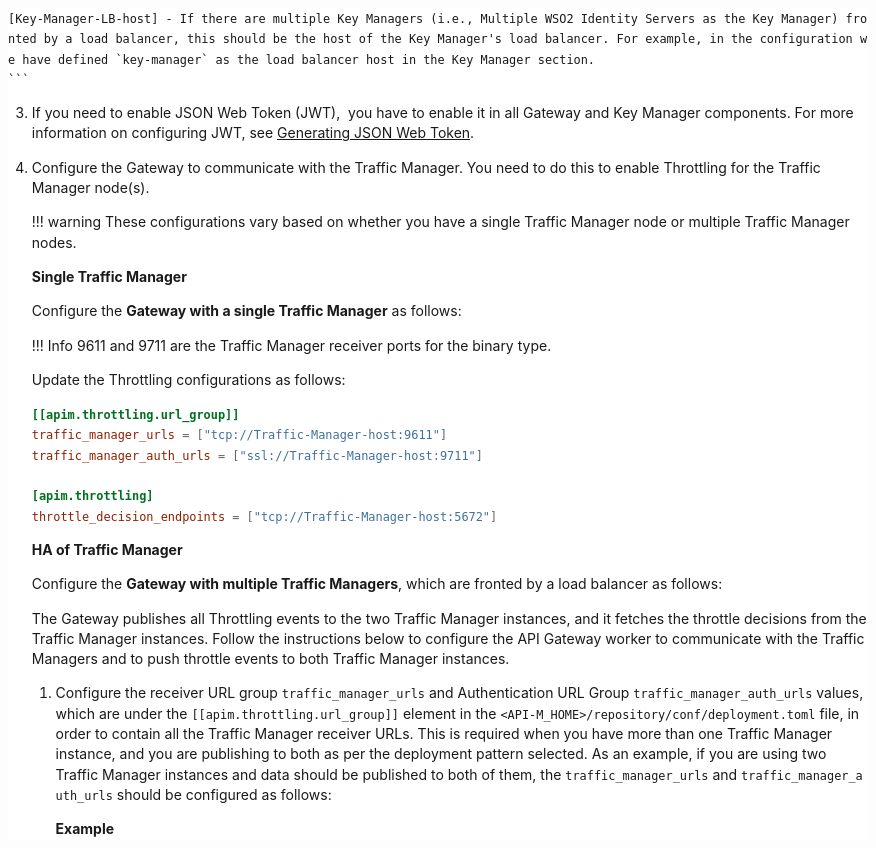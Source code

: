     [Key-Manager-LB-host] - If there are multiple Key Managers (i.e., Multiple WSO2 Identity Servers as the Key Manager) fronted by a load balancer, this should be the host of the Key Manager's load balancer. For example, in the configuration we have defined `key-manager` as the load balancer host in the Key Manager section.
    ```

3.  If you need to enable JSON Web Token (JWT),  you have to enable it in all Gateway and Key Manager components.
    For more information on configuring JWT, see [Generating JSON Web Token]({{base_path}}/Learn/APIGateway/PassingEndUserAttributesToTheBackend/passing-enduser-attributes-to-the-backend-using-jwt/).

4.  Configure the Gateway to communicate with the Traffic Manager.
    You need to do this to enable Throttling for the Traffic Manager node(s).

    !!! warning
        These configurations vary based on whether you have a single Traffic Manager node or multiple Traffic Manager nodes.


    **Single Traffic Manager**

    Configure the **Gateway with a single Traffic Manager** as follows:

    !!! Info
        9611 and 9711 are the Traffic Manager receiver ports for the binary type.
    
    Update the Throttling configurations as follows:

    ``` toml
    [[apim.throttling.url_group]]
    traffic_manager_urls = ["tcp://Traffic-Manager-host:9611"]
    traffic_manager_auth_urls = ["ssl://Traffic-Manager-host:9711"]
    
    [apim.throttling]
    throttle_decision_endpoints = ["tcp://Traffic-Manager-host:5672"]
    ```
    

    **HA of Traffic Manager**

    Configure the **Gateway with multiple Traffic Managers**, which are fronted by a load balancer as follows:
    
    The Gateway publishes all Throttling events to the two Traffic Manager instances, and it fetches the throttle decisions from the Traffic Manager instances. Follow the instructions below to configure the API Gateway worker to communicate with the Traffic Managers and to push throttle events to both Traffic Manager instances.

    1.  Configure the receiver URL group `traffic_manager_urls` and Authentication URL Group `traffic_manager_auth_urls` values, which are under the `[[apim.throttling.url_group]]` element in the `<API-M_HOME>/repository/conf/deployment.toml` file, in order to contain all the Traffic Manager receiver URLs.
        This is required when you have more than one Traffic Manager instance, and you are publishing to both as per the deployment pattern selected. As an example, if you are using two Traffic Manager instances and data should be published to both of them, the `traffic_manager_urls` and `traffic_manager_auth_urls` should be configured as follows:

        **Example**
